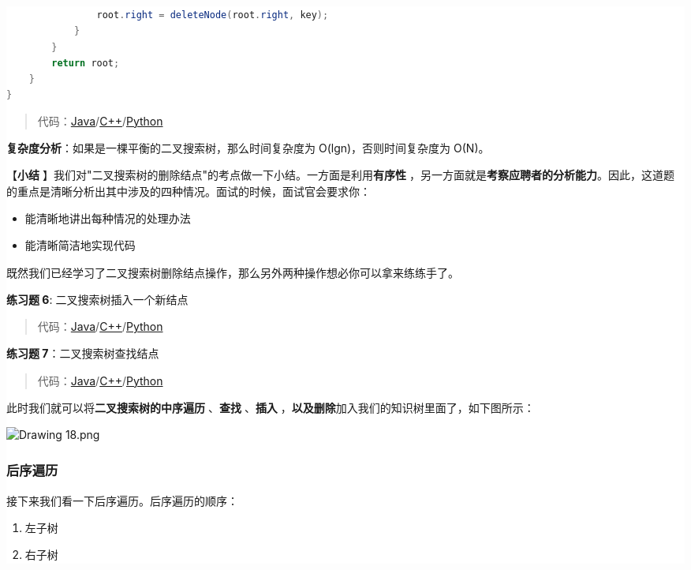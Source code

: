 ```java
                root.right = deleteNode(root.right, key);
            }
        }
        return root;
    }
}
```

> 代码：[Java](https://github.com/lagoueduCol/Algorithm-Dryad/blob/main/06.Tree/450.%E5%88%A0%E9%99%A4%E4%BA%8C%E5%8F%89%E6%90%9C%E7%B4%A2%E6%A0%91%E4%B8%AD%E7%9A%84%E8%8A%82%E7%82%B9.java?fileGuid=xxQTRXtVcqtHK6j8)/[C++](https://github.com/lagoueduCol/Algorithm-Dryad/blob/main/06.Tree/450.%E5%88%A0%E9%99%A4%E4%BA%8C%E5%8F%89%E6%90%9C%E7%B4%A2%E6%A0%91%E4%B8%AD%E7%9A%84%E8%8A%82%E7%82%B9.cpp?fileGuid=xxQTRXtVcqtHK6j8)/[Python](https://github.com/lagoueduCol/Algorithm-Dryad/blob/main/06.Tree/450.%E5%88%A0%E9%99%A4%E4%BA%8C%E5%8F%89%E6%90%9C%E7%B4%A2%E6%A0%91%E4%B8%AD%E7%9A%84%E8%8A%82%E7%82%B9.py?fileGuid=xxQTRXtVcqtHK6j8)

**复杂度分析**：如果是一棵平衡的二叉搜索树，那么时间复杂度为 O(lgn)，否则时间复杂度为 O(N)。

【**小结** 】我们对"二叉搜索树的删除结点"的考点做一下小结。一方面是利用**有序性** ，另一方面就是**考察应聘者的分析能力**。因此，这道题的重点是清晰分析出其中涉及的四种情况。面试的时候，面试官会要求你：

* 能清晰地讲出每种情况的处理办法

* 能清晰简洁地实现代码

既然我们已经学习了二叉搜索树删除结点操作，那么另外两种操作想必你可以拿来练练手了。

**练习题 6**: 二叉搜索树插入一个新结点
> 代码：[Java](https://github.com/lagoueduCol/Algorithm-Dryad/blob/main/06.Tree/701.%E4%BA%8C%E5%8F%89%E6%90%9C%E7%B4%A2%E6%A0%91%E4%B8%AD%E7%9A%84%E6%8F%92%E5%85%A5%E6%93%8D%E4%BD%9C.java?fileGuid=xxQTRXtVcqtHK6j8)/[C++](https://github.com/lagoueduCol/Algorithm-Dryad/blob/main/06.Tree/701.%E4%BA%8C%E5%8F%89%E6%90%9C%E7%B4%A2%E6%A0%91%E4%B8%AD%E7%9A%84%E6%8F%92%E5%85%A5%E6%93%8D%E4%BD%9C.jcpp?fileGuid=xxQTRXtVcqtHK6j8)/[Python](https://github.com/lagoueduCol/Algorithm-Dryad/blob/main/06.Tree/701.%E4%BA%8C%E5%8F%89%E6%90%9C%E7%B4%A2%E6%A0%91%E4%B8%AD%E7%9A%84%E6%8F%92%E5%85%A5%E6%93%8D%E4%BD%9C.py?fileGuid=xxQTRXtVcqtHK6j8)

**练习题 7**：二叉搜索树查找结点
> 代码：[Java](https://github.com/lagoueduCol/Algorithm-Dryad/blob/main/06.Tree/700.%E4%BA%8C%E5%8F%89%E6%90%9C%E7%B4%A2%E6%A0%91%E4%B8%AD%E7%9A%84%E6%90%9C%E7%B4%A2.java?fileGuid=xxQTRXtVcqtHK6j8)/[C++](https://github.com/lagoueduCol/Algorithm-Dryad/blob/main/06.Tree/700.%E4%BA%8C%E5%8F%89%E6%90%9C%E7%B4%A2%E6%A0%91%E4%B8%AD%E7%9A%84%E6%90%9C%E7%B4%A2.cpp?fileGuid=xxQTRXtVcqtHK6j8)/[Python](https://github.com/lagoueduCol/Algorithm-Dryad/blob/main/06.Tree/700.%E4%BA%8C%E5%8F%89%E6%90%9C%E7%B4%A2%E6%A0%91%E4%B8%AD%E7%9A%84%E6%90%9C%E7%B4%A2.py?fileGuid=xxQTRXtVcqtHK6j8)

此时我们就可以将**二叉搜索树的中序遍历** 、**查找** 、**插入** ，**以及删除**加入我们的知识树里面了，如下图所示：

<Image alt="Drawing 18.png" src="https://s0.lgstatic.com/i/image6/M00/1F/40/CioPOWBRtcGAHdsVAAD8g3mqZEQ373.png"/>

### 后序遍历

接下来我们看一下后序遍历。后序遍历的顺序：

1. 左子树

2. 右子树
